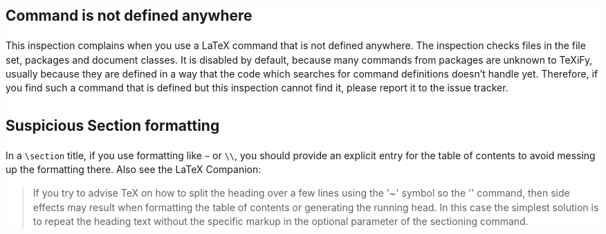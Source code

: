 ## Command is not defined anywhere

This inspection complains when you use a LaTeX command that is not defined anywhere.
The inspection checks files in the file set, packages and document classes.
It is disabled by default, because many commands from packages are unknown to TeXiFy, usually because they are defined in a way that the code which searches for command definitions doesn’t handle yet.
Therefore, if you find such a command that is defined but this inspection cannot find it, please report it to the issue tracker.

## Suspicious Section formatting

In a `\section` title, if you use formatting like `~` or `\\`, you should provide an explicit entry for the table of contents to avoid messing up the formatting there.
Also see the LaTeX Companion:

> If you try to advise TeX on how to split the heading over a few lines using the '~' symbol so the '\' command, then side effects may result when formatting the table of contents or generating the running head. In this case the simplest solution is to repeat the heading text without the specific markup in the optional parameter of the sectioning command.
